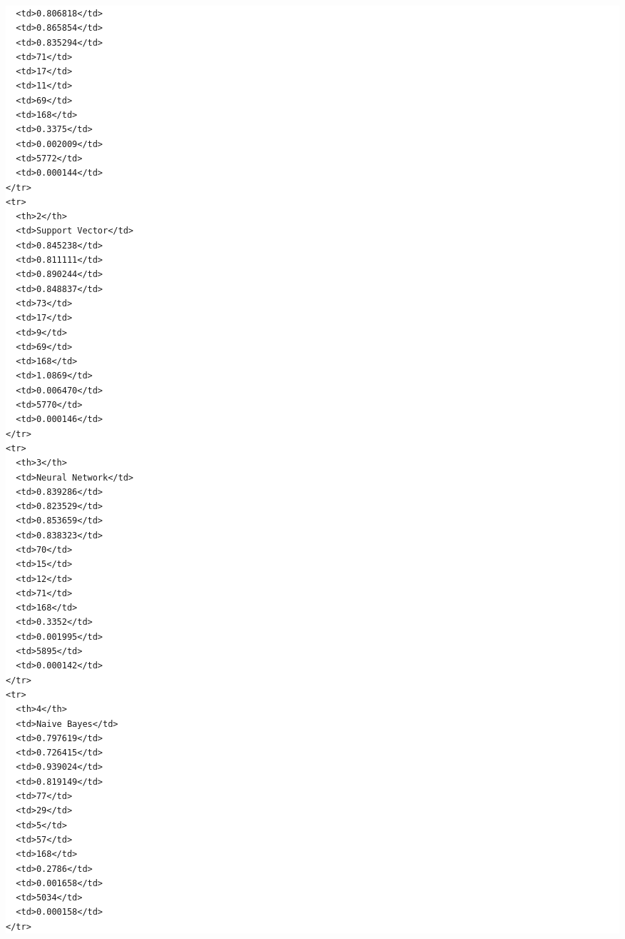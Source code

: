       <td>0.806818</td>
      <td>0.865854</td>
      <td>0.835294</td>
      <td>71</td>
      <td>17</td>
      <td>11</td>
      <td>69</td>
      <td>168</td>
      <td>0.3375</td>
      <td>0.002009</td>
      <td>5772</td>
      <td>0.000144</td>
    </tr>
    <tr>
      <th>2</th>
      <td>Support Vector</td>
      <td>0.845238</td>
      <td>0.811111</td>
      <td>0.890244</td>
      <td>0.848837</td>
      <td>73</td>
      <td>17</td>
      <td>9</td>
      <td>69</td>
      <td>168</td>
      <td>1.0869</td>
      <td>0.006470</td>
      <td>5770</td>
      <td>0.000146</td>
    </tr>
    <tr>
      <th>3</th>
      <td>Neural Network</td>
      <td>0.839286</td>
      <td>0.823529</td>
      <td>0.853659</td>
      <td>0.838323</td>
      <td>70</td>
      <td>15</td>
      <td>12</td>
      <td>71</td>
      <td>168</td>
      <td>0.3352</td>
      <td>0.001995</td>
      <td>5895</td>
      <td>0.000142</td>
    </tr>
    <tr>
      <th>4</th>
      <td>Naive Bayes</td>
      <td>0.797619</td>
      <td>0.726415</td>
      <td>0.939024</td>
      <td>0.819149</td>
      <td>77</td>
      <td>29</td>
      <td>5</td>
      <td>57</td>
      <td>168</td>
      <td>0.2786</td>
      <td>0.001658</td>
      <td>5034</td>
      <td>0.000158</td>
    </tr>